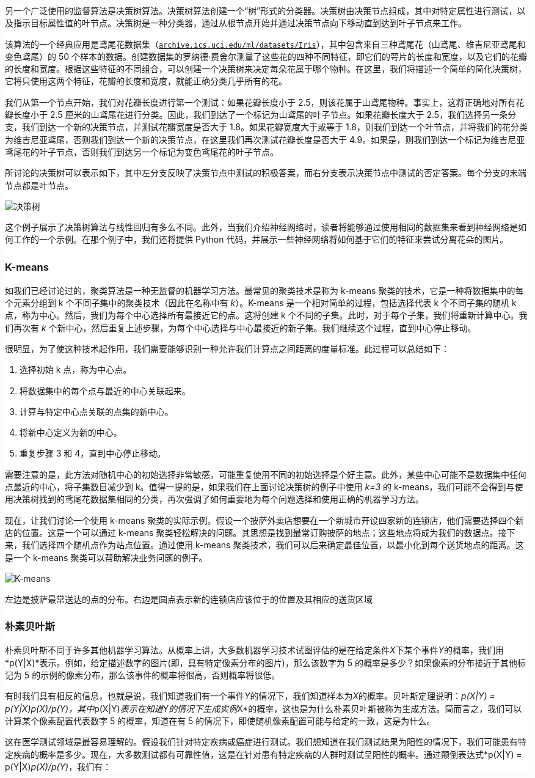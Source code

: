 另一个广泛使用的监督算法是决策树算法。决策树算法创建一个“树”形式的分类器。决策树由决策节点组成，其中对特定属性进行测试，以及指示目标属性值的叶节点。决策树是一种分类器，通过从根节点开始并通过决策节点向下移动直到达到叶子节点来工作。

该算法的一个经典应用是鸢尾花数据集（[`archive.ics.uci.edu/ml/datasets/Iris`](http://archive.ics.uci.edu/ml/datasets/Iris)），其中包含来自三种鸢尾花（山鸢尾、维吉尼亚鸢尾和变色鸢尾）的 50 个样本的数据。创建数据集的罗纳德·费舍尔测量了这些花的四种不同特征，即它们的萼片的长度和宽度，以及它们的花瓣的长度和宽度。根据这些特征的不同组合，可以创建一个决策树来决定每朵花属于哪个物种。在这里，我们将描述一个简单的简化决策树，它将只使用这两个特征，花瓣的长度和宽度，就能正确分类几乎所有的花。

我们从第一个节点开始，我们对花瓣长度进行第一个测试：如果花瓣长度小于 2.5，则该花属于山鸢尾物种。事实上，这将正确地对所有花瓣长度小于 2.5 厘米的山鸢尾花进行分类。因此，我们到达了一个标记为山鸢尾的叶子节点。如果花瓣长度大于 2.5，我们选择另一条分支，我们到达一个新的决策节点，并测试花瓣宽度是否大于 1.8。如果花瓣宽度大于或等于 1.8，则我们到达一个叶节点，并将我们的花分类为维吉尼亚鸢尾，否则我们到达一个新的决策节点，在这里我们再次测试花瓣长度是否大于 4.9。如果是，则我们到达一个标记为维吉尼亚鸢尾花的叶子节点，否则我们到达另一个标记为变色鸢尾花的叶子节点。

所讨论的决策树可以表示如下，其中左分支反映了决策节点中测试的积极答案，而右分支表示决策节点中测试的否定答案。每个分支的末端节点都是叶节点。

![决策树](img/00010.jpeg)

这个例子展示了决策树算法与线性回归有多么不同。此外，当我们介绍神经网络时，读者将能够通过使用相同的数据集来看到神经网络是如何工作的一个示例。在那个例子中，我们还将提供 Python 代码，并展示一些神经网络将如何基于它们的特征来尝试分离花朵的图片。

### K-means

如我们已经讨论过的，聚类算法是一种无监督的机器学习方法。最常见的聚类技术是称为 k-means 聚类的技术，它是一种将数据集中的每个元素分组到 k 个不同子集中的聚类技术（因此在名称中有 *k*）。K-means 是一个相对简单的过程，包括选择代表 k 个不同子集的随机 k 点，称为中心。然后，我们为每个中心选择所有最接近它的点。这将创建 k 个不同的子集。此时，对于每个子集，我们将重新计算中心。我们再次有 *k* 个新中心，然后重复上述步骤，为每个中心选择与中心最接近的新子集。我们继续这个过程，直到中心停止移动。

很明显，为了使这种技术起作用，我们需要能够识别一种允许我们计算点之间距离的度量标准。此过程可以总结如下：

1.  选择初始 k 点，称为中心点。

1.  将数据集中的每个点与最近的中心关联起来。

1.  计算与特定中心点关联的点集的新中心。

1.  将新中心定义为新的中心。

1.  重复步骤 3 和 4，直到中心停止移动。

需要注意的是，此方法对随机中心的初始选择非常敏感，可能重复使用不同的初始选择是个好主意。此外，某些中心可能不是数据集中任何点最近的中心，将子集数目减少到 k。值得一提的是，如果我们在上面讨论决策树的例子中使用 *k=3* 的 k-means，我们可能不会得到与使用决策树找到的鸢尾花数据集相同的分类，再次强调了如何重要地为每个问题选择和使用正确的机器学习方法。

现在，让我们讨论一个使用 k-means 聚类的实际示例。假设一个披萨外卖店想要在一个新城市开设四家新的连锁店，他们需要选择四个新店的位置。这是一个可以通过 k-means 聚类轻松解决的问题。其思想是找到最常订购披萨的地点；这些地点将成为我们的数据点。接下来，我们选择四个随机点作为站点位置。通过使用 k-means 聚类技术，我们可以后来确定最佳位置，以最小化到每个送货地点的距离。这是一个 k-means 聚类可以帮助解决业务问题的例子。

![K-means](img/00011.jpeg)

左边是披萨最常送达的点的分布。右边是圆点表示新的连锁店应该位于的位置及其相应的送货区域

### 朴素贝叶斯

朴素贝叶斯不同于许多其他机器学习算法。从概率上讲，大多数机器学习技术试图评估的是在给定条件*X*下某个事件*Y*的概率，我们用*p(Y|X)*表示。例如，给定描述数字的图片(即，具有特定像素分布的图片)，那么该数字为 5 的概率是多少？如果像素的分布接近于其他标记为 5 的示例的像素分布，那么该事件的概率将很高，否则概率将很低。

有时我们具有相反的信息，也就是说，我们知道我们有一个事件*Y*的情况下，我们知道样本为*X*的概率。贝叶斯定理说明：*p(X|Y) = p(Y|X)*p(X)/p(Y)*，其中*p(X|Y)*表示在知道*Y*的情况下生成实例*X*的概率，这也是为什么朴素贝叶斯被称为生成方法。简而言之，我们可以计算某个像素配置代表数字 5 的概率，知道在有 5 的情况下，即使随机像素配置可能与给定的一致，这是为什么。

这在医学测试领域是最容易理解的。假设我们针对特定疾病或癌症进行测试。我们想知道在我们测试结果为阳性的情况下，我们可能患有特定疾病的概率是多少。现在，大多数测试都有可靠性值，这是在针对患有特定疾病的人群时测试呈阳性的概率。通过颠倒表达式*p(X|Y) = p(Y|X)*p(X)/p(Y)*，我们有：
